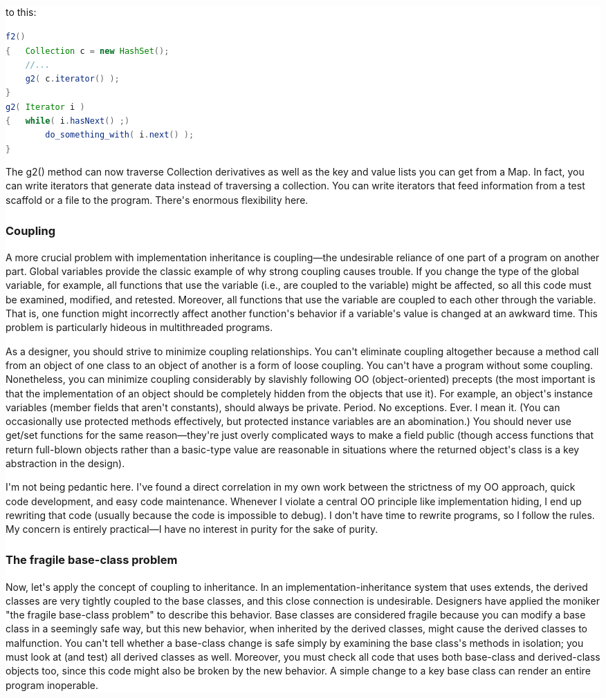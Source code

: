 to this:

```java
f2()
{   Collection c = new HashSet();
    //...
    g2( c.iterator() );
}
g2( Iterator i )
{   while( i.hasNext() ;)
        do_something_with( i.next() );
}
```

The g2() method can now traverse Collection derivatives as well as the key and value lists you can get from a Map. In fact, you can write iterators that generate data instead of traversing a collection. You can write iterators that feed information from a test scaffold or a file to the program. There's enormous flexibility here.

### Coupling
A more crucial problem with implementation inheritance is coupling—the undesirable reliance of one part of a program on another part. Global variables provide the classic example of why strong coupling causes trouble. If you change the type of the global variable, for example, all functions that use the variable (i.e., are coupled to the variable) might be affected, so all this code must be examined, modified, and retested. Moreover, all functions that use the variable are coupled to each other through the variable. That is, one function might incorrectly affect another function's behavior if a variable's value is changed at an awkward time. This problem is particularly hideous in multithreaded programs.

As a designer, you should strive to minimize coupling relationships. You can't eliminate coupling altogether because a method call from an object of one class to an object of another is a form of loose coupling. You can't have a program without some coupling. Nonetheless, you can minimize coupling considerably by slavishly following OO (object-oriented) precepts (the most important is that the implementation of an object should be completely hidden from the objects that use it). For example, an object's instance variables (member fields that aren't constants), should always be private. Period. No exceptions. Ever. I mean it. (You can occasionally use protected methods effectively, but protected instance variables are an abomination.) You should never use get/set functions for the same reason—they're just overly complicated ways to make a field public (though access functions that return full-blown objects rather than a basic-type value are reasonable in situations where the returned object's class is a key abstraction in the design).

I'm not being pedantic here. I've found a direct correlation in my own work between the strictness of my OO approach, quick code development, and easy code maintenance. Whenever I violate a central OO principle like implementation hiding, I end up rewriting that code (usually because the code is impossible to debug). I don't have time to rewrite programs, so I follow the rules. My concern is entirely practical—I have no interest in purity for the sake of purity.

### The fragile base-class problem
Now, let's apply the concept of coupling to inheritance. In an implementation-inheritance system that uses extends, the derived classes are very tightly coupled to the base classes, and this close connection is undesirable. Designers have applied the moniker "the fragile base-class problem" to describe this behavior. Base classes are considered fragile because you can modify a base class in a seemingly safe way, but this new behavior, when inherited by the derived classes, might cause the derived classes to malfunction. You can't tell whether a base-class change is safe simply by examining the base class's methods in isolation; you must look at (and test) all derived classes as well. Moreover, you must check all code that uses both base-class and derived-class objects too, since this code might also be broken by the new behavior. A simple change to a key base class can render an entire program inoperable.
